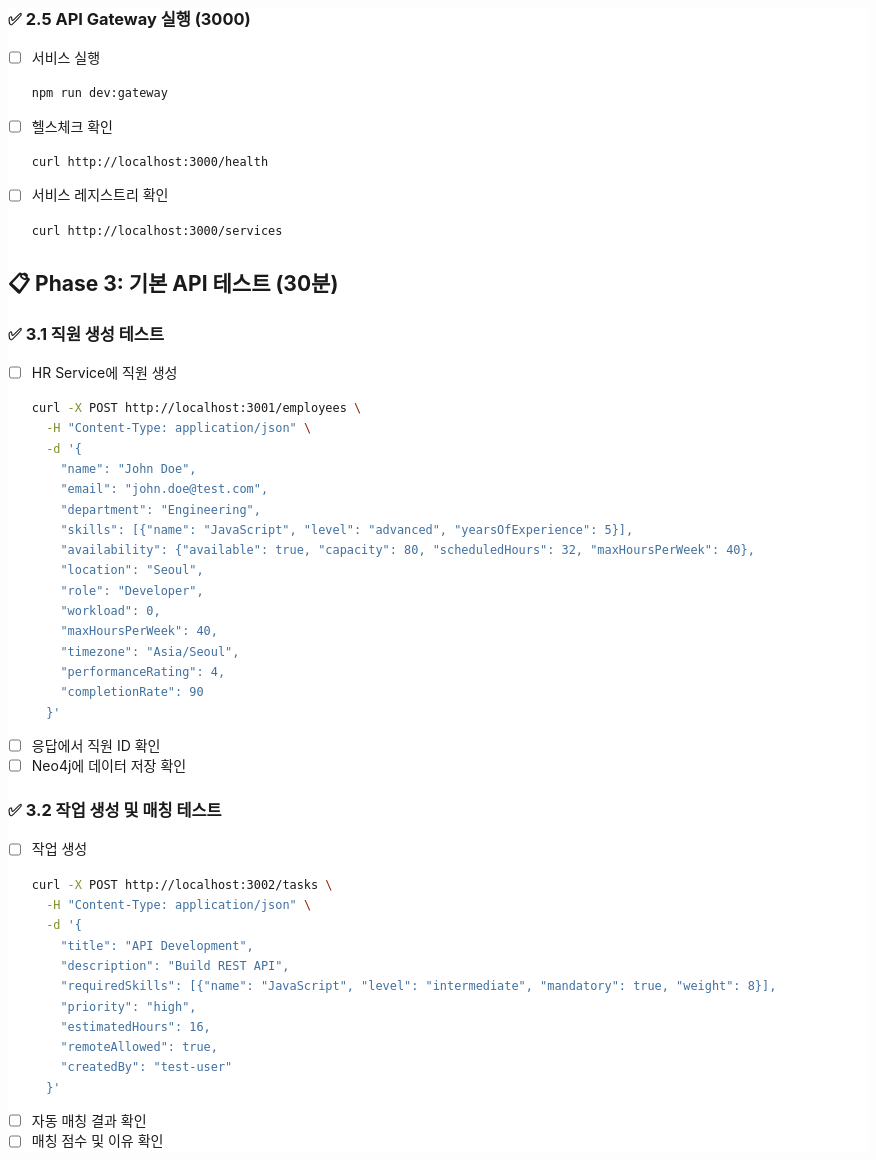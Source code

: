 ### ✅ **2.5 API Gateway 실행 (3000)**
- [ ] 서비스 실행
  ```bash
  npm run dev:gateway
  ```
- [ ] 헬스체크 확인
  ```bash
  curl http://localhost:3000/health
  ```
- [ ] 서비스 레지스트리 확인
  ```bash
  curl http://localhost:3000/services
  ```

## 📋 **Phase 3: 기본 API 테스트 (30분)**

### ✅ **3.1 직원 생성 테스트**
- [ ] HR Service에 직원 생성
  ```bash
  curl -X POST http://localhost:3001/employees \
    -H "Content-Type: application/json" \
    -d '{
      "name": "John Doe",
      "email": "john.doe@test.com",
      "department": "Engineering",
      "skills": [{"name": "JavaScript", "level": "advanced", "yearsOfExperience": 5}],
      "availability": {"available": true, "capacity": 80, "scheduledHours": 32, "maxHoursPerWeek": 40},
      "location": "Seoul",
      "role": "Developer",
      "workload": 0,
      "maxHoursPerWeek": 40,
      "timezone": "Asia/Seoul",
      "performanceRating": 4,
      "completionRate": 90
    }'
  ```
- [ ] 응답에서 직원 ID 확인
- [ ] Neo4j에 데이터 저장 확인

### ✅ **3.2 작업 생성 및 매칭 테스트**
- [ ] 작업 생성
  ```bash
  curl -X POST http://localhost:3002/tasks \
    -H "Content-Type: application/json" \
    -d '{
      "title": "API Development",
      "description": "Build REST API",
      "requiredSkills": [{"name": "JavaScript", "level": "intermediate", "mandatory": true, "weight": 8}],
      "priority": "high",
      "estimatedHours": 16,
      "remoteAllowed": true,
      "createdBy": "test-user"
    }'
  ```
- [ ] 자동 매칭 결과 확인
- [ ] 매칭 점수 및 이유 확인
